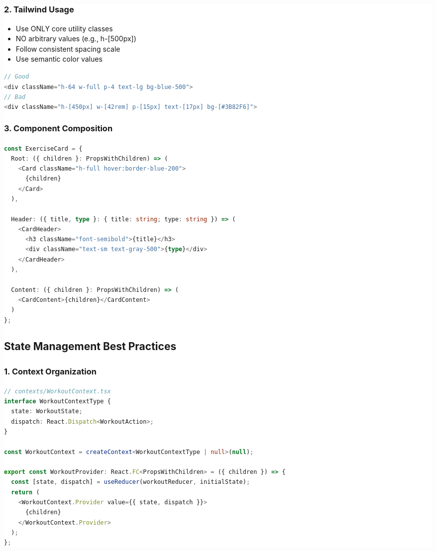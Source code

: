 ### 2. Tailwind Usage
- Use ONLY core utility classes
- NO arbitrary values (e.g., h-[500px])
- Follow consistent spacing scale
- Use semantic color values

```typescript
// Good
<div className="h-64 w-full p-4 text-lg bg-blue-500">
// Bad
<div className="h-[450px] w-[42rem] p-[15px] text-[17px] bg-[#3B82F6]">
```

### 3. Component Composition
```typescript
const ExerciseCard = {
  Root: ({ children }: PropsWithChildren) => (
    <Card className="h-full hover:border-blue-200">
      {children}
    </Card>
  ),
  
  Header: ({ title, type }: { title: string; type: string }) => (
    <CardHeader>
      <h3 className="font-semibold">{title}</h3>
      <div className="text-sm text-gray-500">{type}</div>
    </CardHeader>
  ),
  
  Content: ({ children }: PropsWithChildren) => (
    <CardContent>{children}</CardContent>
  )
};
```

## State Management Best Practices

### 1. Context Organization
```typescript
// contexts/WorkoutContext.tsx
interface WorkoutContextType {
  state: WorkoutState;
  dispatch: React.Dispatch<WorkoutAction>;
}

const WorkoutContext = createContext<WorkoutContextType | null>(null);

export const WorkoutProvider: React.FC<PropsWithChildren> = ({ children }) => {
  const [state, dispatch] = useReducer(workoutReducer, initialState);
  return (
    <WorkoutContext.Provider value={{ state, dispatch }}>
      {children}
    </WorkoutContext.Provider>
  );
};
```
